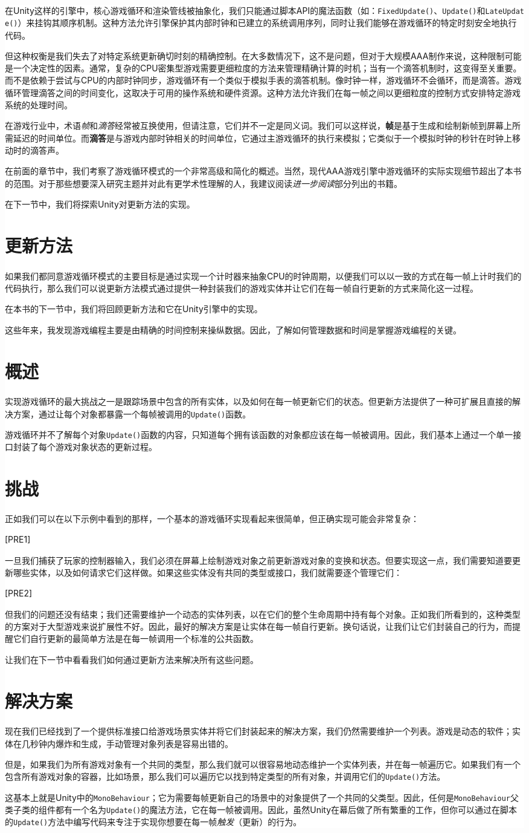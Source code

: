 在Unity这样的引擎中，核心游戏循环和渲染管线被抽象化，我们只能通过脚本API的魔法函数（如：`FixedUpdate()`、`Update()`和`LateUpdate()`）来挂钩其顺序机制。这种方法允许引擎保护其内部时钟和已建立的系统调用序列，同时让我们能够在游戏循环的特定时刻安全地执行代码。

但这种权衡是我们失去了对特定系统更新确切时刻的精确控制。在大多数情况下，这不是问题，但对于大规模AAA制作来说，这种限制可能是一个决定性的因素。通常，复杂的CPU密集型游戏需要更细粒度的方法来管理精确计算的时机；当有一个滴答机制时，这变得至关重要。而不是依赖于尝试与CPU的内部时钟同步，游戏循环有一个类似于模拟手表的滴答机制。像时钟一样，游戏循环不会循环，而是滴答。游戏循环管理滴答之间的时间变化，这取决于可用的操作系统和硬件资源。这种方法允许我们在每一帧之间以更细粒度的控制方式安排特定游戏系统的处理时间。

在游戏行业中，术语*帧*和*滴答*经常被互换使用，但请注意，它们并不一定是同义词。我们可以这样说，**帧**是基于生成和绘制新帧到屏幕上所需延迟的时间单位。而**滴答**是与游戏内部时钟相关的时间单位，它通过主游戏循环的执行来模拟；它类似于一个模拟时钟的秒针在时钟上移动时的滴答声。

在前面的章节中，我们考察了游戏循环模式的一个非常高级和简化的概述。当然，现代AAA游戏引擎中游戏循环的实际实现细节超出了本书的范围。对于那些想要深入研究主题并对此有更学术性理解的人，我建议阅读*进一步阅读*部分列出的书籍。

在下一节中，我们将探索Unity对更新方法的实现。

# 更新方法

如果我们都同意游戏循环模式的主要目标是通过实现一个计时器来抽象CPU的时钟周期，以便我们可以以一致的方式在每一帧上计时我们的代码执行，那么我们可以说更新方法模式通过提供一种封装我们的游戏实体并让它们在每一帧自行更新的方式来简化这一过程。

在本书的下一节中，我们将回顾更新方法和它在Unity引擎中的实现。

这些年来，我发现游戏编程主要是由精确的时间控制来操纵数据。因此，了解如何管理数据和时间是掌握游戏编程的关键。

# 概述

实现游戏循环的最大挑战之一是跟踪场景中包含的所有实体，以及如何在每一帧更新它们的状态。但更新方法提供了一种可扩展且直接的解决方案，通过让每个对象都暴露一个每帧被调用的`Update()`函数。

游戏循环并不了解每个对象`Update()`函数的内容，只知道每个拥有该函数的对象都应该在每一帧被调用。因此，我们基本上通过一个单一接口封装了每个游戏对象状态的更新过程。

# 挑战

正如我们可以在以下示例中看到的那样，一个基本的游戏循环实现看起来很简单，但正确实现可能会非常复杂：

[PRE1]

一旦我们捕获了玩家的控制器输入，我们必须在屏幕上绘制游戏对象之前更新游戏对象的变换和状态。但要实现这一点，我们需要知道要更新哪些实体，以及如何请求它们这样做。如果这些实体没有共同的类型或接口，我们就需要逐个管理它们：

[PRE2]

但我们的问题还没有结束；我们还需要维护一个动态的实体列表，以在它们的整个生命周期中持有每个对象。正如我们所看到的，这种类型的方案对于大型游戏来说扩展性不好。因此，最好的解决方案是让实体在每一帧自行更新。换句话说，让我们让它们封装自己的行为，而提醒它们自行更新的最简单方法是在每一帧调用一个标准的公共函数。

让我们在下一节中看看我们如何通过更新方法来解决所有这些问题。

# 解决方案

现在我们已经找到了一个提供标准接口给游戏场景实体并将它们封装起来的解决方案，我们仍然需要维护一个列表。游戏是动态的软件；实体在几秒钟内爆炸和生成，手动管理对象列表是容易出错的。

但是，如果我们为所有游戏对象有一个共同的类型，那么我们就可以很容易地动态维护一个实体列表，并在每一帧遍历它。如果我们有一个包含所有游戏对象的容器，比如场景，那么我们可以遍历它以找到特定类型的所有对象，并调用它们的`Update()`方法。

这基本上就是Unity中的`MonoBehaviour`；它为需要每帧更新自己的场景中的对象提供了一个共同的父类型。因此，任何是`MonoBehaviour`父类子类的组件都有一个名为`Update()`的魔法方法，它在每一帧被调用。因此，虽然Unity在幕后做了所有繁重的工作，但你可以通过在脚本的`Update()`方法中编写代码来专注于实现你想要在每一帧*触发*（更新）的行为。
